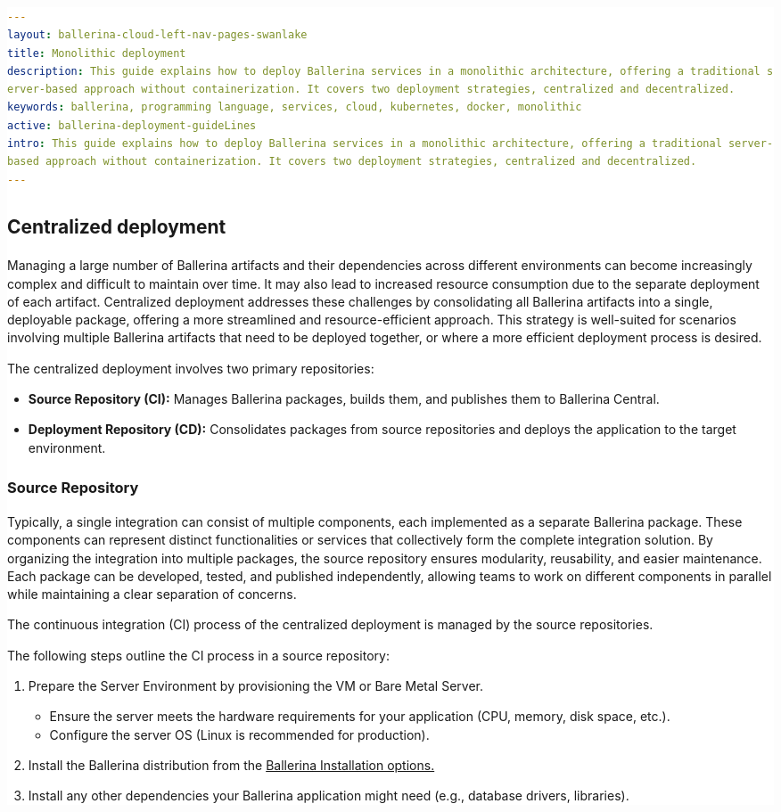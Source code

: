 ```yaml
---
layout: ballerina-cloud-left-nav-pages-swanlake
title: Monolithic deployment
description: This guide explains how to deploy Ballerina services in a monolithic architecture, offering a traditional server-based approach without containerization. It covers two deployment strategies, centralized and decentralized.
keywords: ballerina, programming language, services, cloud, kubernetes, docker, monolithic
active: ballerina-deployment-guideLines
intro: This guide explains how to deploy Ballerina services in a monolithic architecture, offering a traditional server-based approach without containerization. It covers two deployment strategies, centralized and decentralized.
---
```


## Centralized deployment

Managing a large number of Ballerina artifacts and their dependencies across different environments can become increasingly complex and difficult to maintain over time. It may also lead to increased resource consumption due to the separate deployment of each artifact. Centralized deployment addresses these challenges by consolidating all Ballerina artifacts into a single, deployable package, offering a more streamlined and resource-efficient approach.  This strategy is well-suited for scenarios involving multiple Ballerina artifacts that need to be deployed together, or where a more efficient deployment process is desired.

The centralized deployment involves two primary repositories:

- **Source Repository (CI):** Manages Ballerina packages, builds them, and publishes them to Ballerina Central.

- **Deployment Repository (CD):** Consolidates packages from source repositories and deploys the application to the target environment.

### Source Repository

Typically, a single integration can consist of multiple components, each implemented as a separate Ballerina package. These components can represent distinct functionalities or services that collectively form the complete integration solution. By organizing the integration into multiple packages, the source repository ensures modularity, reusability, and easier maintenance. Each package can be developed, tested, and published independently, allowing teams to work on different components in parallel while maintaining a clear separation of concerns.

The continuous integration (CI) process of the centralized deployment is managed by the source repositories.

The following steps outline the CI process in a source repository:

1. Prepare the Server Environment by provisioning the VM or Bare Metal Server.
   - Ensure the server meets the hardware requirements for your application (CPU, memory, disk space, etc.).
   - Configure the server OS (Linux is recommended for production).

2. Install the Ballerina distribution from the [Ballerina Installation options.](/downloads/)

3. Install any other dependencies your Ballerina application might need (e.g., database drivers, libraries).
